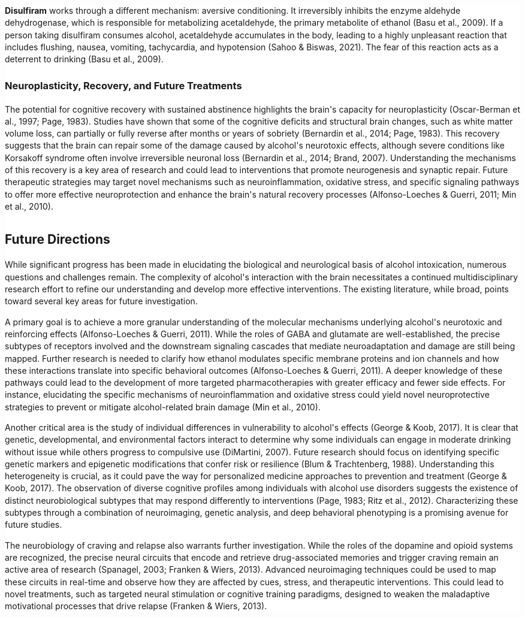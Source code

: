 **Disulfiram** works through a different mechanism: aversive conditioning. It irreversibly inhibits the enzyme aldehyde dehydrogenase, which is responsible for metabolizing acetaldehyde, the primary metabolite of ethanol (Basu et al., 2009). If a person taking disulfiram consumes alcohol, acetaldehyde accumulates in the body, leading to a highly unpleasant reaction that includes flushing, nausea, vomiting, tachycardia, and hypotension (Sahoo & Biswas, 2021). The fear of this reaction acts as a deterrent to drinking (Basu et al., 2009).

### Neuroplasticity, Recovery, and Future Treatments
The potential for cognitive recovery with sustained abstinence highlights the brain's capacity for neuroplasticity (Oscar-Berman et al., 1997; Page, 1983). Studies have shown that some of the cognitive deficits and structural brain changes, such as white matter volume loss, can partially or fully reverse after months or years of sobriety (Bernardin et al., 2014; Page, 1983). This recovery suggests that the brain can repair some of the damage caused by alcohol's neurotoxic effects, although severe conditions like Korsakoff syndrome often involve irreversible neuronal loss (Bernardin et al., 2014; Brand, 2007). Understanding the mechanisms of this recovery is a key area of research and could lead to interventions that promote neurogenesis and synaptic repair. Future therapeutic strategies may target novel mechanisms such as neuroinflammation, oxidative stress, and specific signaling pathways to offer more effective neuroprotection and enhance the brain's natural recovery processes (Alfonso-Loeches & Guerri, 2011; Min et al., 2010).

## Future Directions

While significant progress has been made in elucidating the biological and neurological basis of alcohol intoxication, numerous questions and challenges remain. The complexity of alcohol's interaction with the brain necessitates a continued multidisciplinary research effort to refine our understanding and develop more effective interventions. The existing literature, while broad, points toward several key areas for future investigation.

A primary goal is to achieve a more granular understanding of the molecular mechanisms underlying alcohol's neurotoxic and reinforcing effects (Alfonso-Loeches & Guerri, 2011). While the roles of GABA and glutamate are well-established, the precise subtypes of receptors involved and the downstream signaling cascades that mediate neuroadaptation and damage are still being mapped. Further research is needed to clarify how ethanol modulates specific membrane proteins and ion channels and how these interactions translate into specific behavioral outcomes (Alfonso-Loeches & Guerri, 2011). A deeper knowledge of these pathways could lead to the development of more targeted pharmacotherapies with greater efficacy and fewer side effects. For instance, elucidating the specific mechanisms of neuroinflammation and oxidative stress could yield novel neuroprotective strategies to prevent or mitigate alcohol-related brain damage (Min et al., 2010).

Another critical area is the study of individual differences in vulnerability to alcohol's effects (George & Koob, 2017). It is clear that genetic, developmental, and environmental factors interact to determine why some individuals can engage in moderate drinking without issue while others progress to compulsive use (DiMartini, 2007). Future research should focus on identifying specific genetic markers and epigenetic modifications that confer risk or resilience (Blum & Trachtenberg, 1988). Understanding this heterogeneity is crucial, as it could pave the way for personalized medicine approaches to prevention and treatment (George & Koob, 2017). The observation of diverse cognitive profiles among individuals with alcohol use disorders suggests the existence of distinct neurobiological subtypes that may respond differently to interventions (Page, 1983; Ritz et al., 2012). Characterizing these subtypes through a combination of neuroimaging, genetic analysis, and deep behavioral phenotyping is a promising avenue for future studies.

The neurobiology of craving and relapse also warrants further investigation. While the roles of the dopamine and opioid systems are recognized, the precise neural circuits that encode and retrieve drug-associated memories and trigger craving remain an active area of research (Spanagel, 2003; Franken & Wiers, 2013). Advanced neuroimaging techniques could be used to map these circuits in real-time and observe how they are affected by cues, stress, and therapeutic interventions. This could lead to novel treatments, such as targeted neural stimulation or cognitive training paradigms, designed to weaken the maladaptive motivational processes that drive relapse (Franken & Wiers, 2013).
